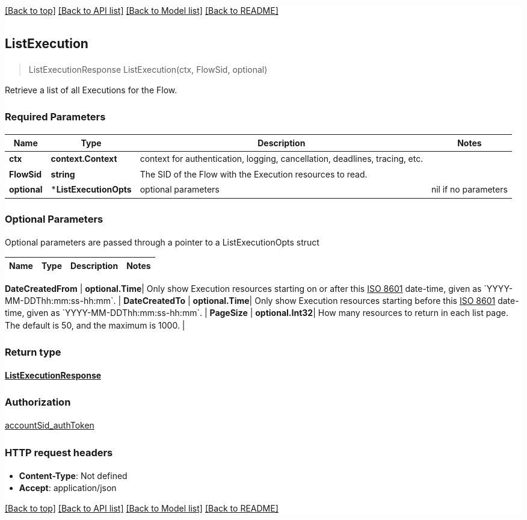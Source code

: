 [[Back to top]](#) [[Back to API list]](../README.md#documentation-for-api-endpoints)
[[Back to Model list]](../README.md#documentation-for-models)
[[Back to README]](../README.md)


## ListExecution

> ListExecutionResponse ListExecution(ctx, FlowSid, optional)



Retrieve a list of all Executions for the Flow.

### Required Parameters


Name | Type | Description  | Notes
------------- | ------------- | ------------- | -------------
**ctx** | **context.Context** | context for authentication, logging, cancellation, deadlines, tracing, etc.
**FlowSid** | **string**| The SID of the Flow with the Execution resources to read. | 
 **optional** | ***ListExecutionOpts** | optional parameters | nil if no parameters

### Optional Parameters

Optional parameters are passed through a pointer to a ListExecutionOpts struct
 

Name | Type | Description  | Notes
------------- | ------------- | ------------- | -------------

 **DateCreatedFrom** | **optional.Time**| Only show Execution resources starting on or after this [ISO 8601](https://en.wikipedia.org/wiki/ISO_8601) date-time, given as &#x60;YYYY-MM-DDThh:mm:ss-hh:mm&#x60;. | 
 **DateCreatedTo** | **optional.Time**| Only show Execution resources starting before this [ISO 8601](https://en.wikipedia.org/wiki/ISO_8601) date-time, given as &#x60;YYYY-MM-DDThh:mm:ss-hh:mm&#x60;. | 
 **PageSize** | **optional.Int32**| How many resources to return in each list page. The default is 50, and the maximum is 1000. | 

### Return type

[**ListExecutionResponse**](ListExecutionResponse.md)

### Authorization

[accountSid_authToken](../README.md#accountSid_authToken)

### HTTP request headers

- **Content-Type**: Not defined
- **Accept**: application/json

[[Back to top]](#) [[Back to API list]](../README.md#documentation-for-api-endpoints)
[[Back to Model list]](../README.md#documentation-for-models)
[[Back to README]](../README.md)
